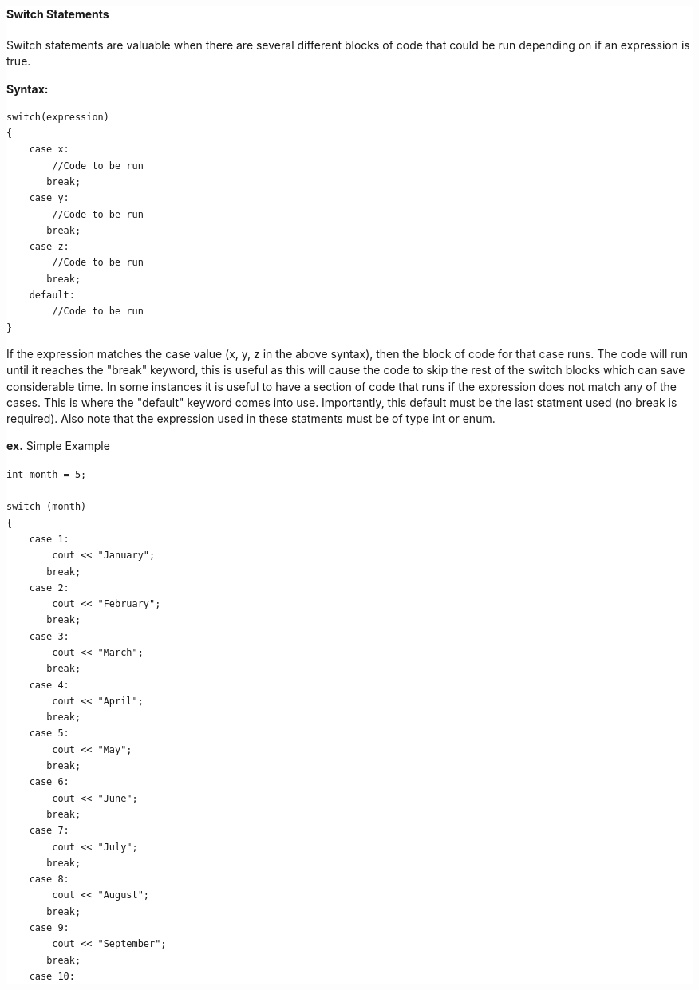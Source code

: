 #### Switch Statements
Switch statements are valuable when there are several different blocks of code that could be run depending on if an expression is true.

**Syntax:**
```
switch(expression)
{
	case x:
		//Code to be run
	   break;
	case y:
		//Code to be run
	   break;
	case z:
		//Code to be run
	   break;
	default:
		//Code to be run
}
```

If the expression matches the case value (x, y, z in the above syntax), then the block of code for that case runs. 
The code will run until it reaches the "break" keyword, this is useful as this will cause the code to skip the rest of the switch blocks which can save considerable time. 
In some instances it is useful to have a section of code that runs if the expression does not match any of the cases. This is where the "default" keyword comes into use. 
Importantly, this default must be the last statment used (no break is required). Also note that the expression used in these statments must be of type int or enum.

**ex.** Simple Example
```
int month = 5;

switch (month)
{
	case 1:
		cout << "January";
	   break;
	case 2:
		cout << "February";
	   break;
	case 3:
		cout << "March";
	   break;
	case 4:
		cout << "April";
	   break;
	case 5:
		cout << "May";
	   break;
	case 6:
		cout << "June";
	   break;
	case 7:
		cout << "July";
	   break;
	case 8:
		cout << "August";
	   break;
	case 9:
		cout << "September";
	   break;
	case 10:
```